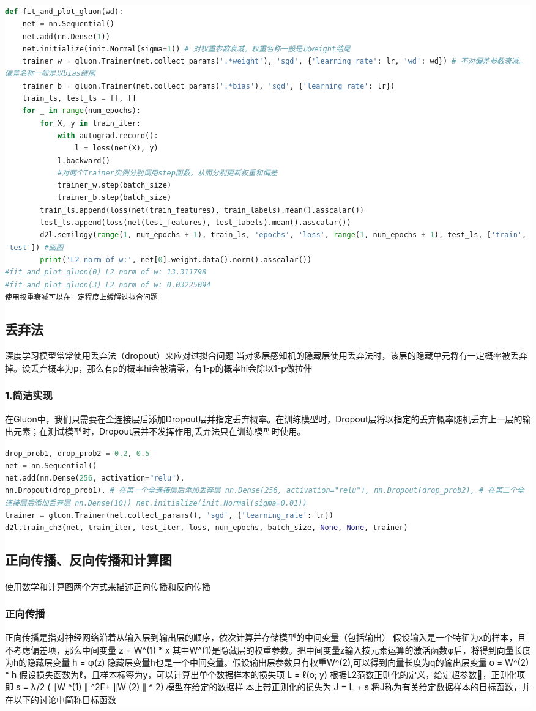 ```python
def fit_and_plot_gluon(wd): 
    net = nn.Sequential() 
    net.add(nn.Dense(1)) 
    net.initialize(init.Normal(sigma=1)) # 对权重参数衰减。权重名称一般是以weight结尾 
    trainer_w = gluon.Trainer(net.collect_params('.*weight'), 'sgd', {'learning_rate': lr, 'wd': wd}) # 不对偏差参数衰减。偏差名称一般是以bias结尾 
    trainer_b = gluon.Trainer(net.collect_params('.*bias'), 'sgd', {'learning_rate': lr}) 
    train_ls, test_ls = [], [] 
    for _ in range(num_epochs): 
        for X, y in train_iter: 
            with autograd.record(): 
                l = loss(net(X), y) 
            l.backward()            
            #对两个Trainer实例分别调用step函数，从而分别更新权重和偏差 
            trainer_w.step(batch_size)     
            trainer_b.step(batch_size) 
        train_ls.append(loss(net(train_features), train_labels).mean().asscalar()) 
        test_ls.append(loss(net(test_features), test_labels).mean().asscalar())
        d2l.semilogy(range(1, num_epochs + 1), train_ls, 'epochs', 'loss', range(1, num_epochs + 1), test_ls, ['train', 'test']) #画图
        print('L2 norm of w:', net[0].weight.data().norm().asscalar()) 
#fit_and_plot_gluon(0) L2 norm of w: 13.311798 
#fit_and_plot_gluon(3) L2 norm of w: 0.03225094 
使用权重衰减可以在一定程度上缓解过拟合问题
```
## 丢弃法 
深度学习模型常常使用丢弃法（dropout）来应对过拟合问题
当对多层感知机的隐藏层使用丢弃法时，该层的隐藏单元将有一定概率被丢弃掉。设丢弃概率为p，那么有p的概率hi会被清零，有1-p的概率hi会除以1-p做拉伸
### 1.简洁实现
在Gluon中，我们只需要在全连接层后添加Dropout层并指定丢弃概率。在训练模型时，Dropout层将以指定的丢弃概率随机丢弃上一层的输出元素；在测试模型时，Dropout层并不发挥作用,丢弃法只在训练模型时使用。
```python
drop_prob1, drop_prob2 = 0.2, 0.5 
net = nn.Sequential() 
net.add(nn.Dense(256, activation="relu"), 
nn.Dropout(drop_prob1), # 在第一个全连接层后添加丢弃层 nn.Dense(256, activation="relu"), nn.Dropout(drop_prob2), # 在第二个全连接层后添加丢弃层 nn.Dense(10)) net.initialize(init.Normal(sigma=0.01)) 
trainer = gluon.Trainer(net.collect_params(), 'sgd', {'learning_rate': lr}) 
d2l.train_ch3(net, train_iter, test_iter, loss, num_epochs, batch_size, None, None, trainer) 
```

## 正向传播、反向传播和计算图
使用数学和计算图两个方式来描述正向传播和反向传播
### 正向传播
正向传播是指对神经网络沿着从输入层到输出层的顺序，依次计算并存储模型的中间变量（包括输出）
假设输入是一个特征为x的样本，且不考虑偏差项，那么中间变量 
z = W^(1) * x
其中W^(1)是隐藏层的权重参数。把中间变量z输入按元素运算的激活函数φ后，将得到向量⻓度为h的隐藏层变量
h = φ(z)
隐藏层变量h也是一个中间变量。假设输出层参数只有权重W^(2),可以得到向量⻓度为q的输出层变量
o = W^(2) * h
假设损失函数为ℓ，且样本标签为y，可以计算出单个数据样本的损失项
L = ℓ(o; y)
根据L2范数正则化的定义，给定超参数，正则化项即 
s = λ/2 ( ∥W ^(1) ∥ ^2F+ ∥W (2) ∥ ^ 2)
模型在给定的数据样 本上带正则化的损失为 
J = L + s
将J称为有关给定数据样本的目标函数，并在以下的讨论中简称目标函数
